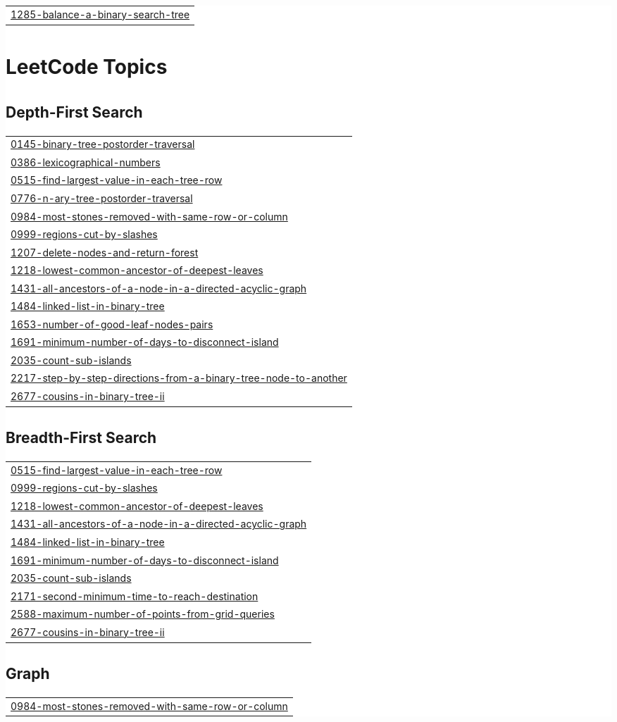 |  |
| ------- |
| [1285-balance-a-binary-search-tree](https://github.com/fudoge/Problem_Solving/tree/master/1285-balance-a-binary-search-tree) |

# LeetCode Topics
## Depth-First Search
|  |
| ------- |
| [0145-binary-tree-postorder-traversal](https://github.com/fudoge/Problem_Solving/tree/master/0145-binary-tree-postorder-traversal) |
| [0386-lexicographical-numbers](https://github.com/fudoge/Problem_Solving/tree/master/0386-lexicographical-numbers) |
| [0515-find-largest-value-in-each-tree-row](https://github.com/fudoge/Problem_Solving/tree/master/0515-find-largest-value-in-each-tree-row) |
| [0776-n-ary-tree-postorder-traversal](https://github.com/fudoge/Problem_Solving/tree/master/0776-n-ary-tree-postorder-traversal) |
| [0984-most-stones-removed-with-same-row-or-column](https://github.com/fudoge/Problem_Solving/tree/master/0984-most-stones-removed-with-same-row-or-column) |
| [0999-regions-cut-by-slashes](https://github.com/fudoge/Problem_Solving/tree/master/0999-regions-cut-by-slashes) |
| [1207-delete-nodes-and-return-forest](https://github.com/fudoge/Problem_Solving/tree/master/1207-delete-nodes-and-return-forest) |
| [1218-lowest-common-ancestor-of-deepest-leaves](https://github.com/fudoge/Problem_Solving/tree/master/1218-lowest-common-ancestor-of-deepest-leaves) |
| [1431-all-ancestors-of-a-node-in-a-directed-acyclic-graph](https://github.com/fudoge/Problem_Solving/tree/master/1431-all-ancestors-of-a-node-in-a-directed-acyclic-graph) |
| [1484-linked-list-in-binary-tree](https://github.com/fudoge/Problem_Solving/tree/master/1484-linked-list-in-binary-tree) |
| [1653-number-of-good-leaf-nodes-pairs](https://github.com/fudoge/Problem_Solving/tree/master/1653-number-of-good-leaf-nodes-pairs) |
| [1691-minimum-number-of-days-to-disconnect-island](https://github.com/fudoge/Problem_Solving/tree/master/1691-minimum-number-of-days-to-disconnect-island) |
| [2035-count-sub-islands](https://github.com/fudoge/Problem_Solving/tree/master/2035-count-sub-islands) |
| [2217-step-by-step-directions-from-a-binary-tree-node-to-another](https://github.com/fudoge/Problem_Solving/tree/master/2217-step-by-step-directions-from-a-binary-tree-node-to-another) |
| [2677-cousins-in-binary-tree-ii](https://github.com/fudoge/Problem_Solving/tree/master/2677-cousins-in-binary-tree-ii) |
## Breadth-First Search
|  |
| ------- |
| [0515-find-largest-value-in-each-tree-row](https://github.com/fudoge/Problem_Solving/tree/master/0515-find-largest-value-in-each-tree-row) |
| [0999-regions-cut-by-slashes](https://github.com/fudoge/Problem_Solving/tree/master/0999-regions-cut-by-slashes) |
| [1218-lowest-common-ancestor-of-deepest-leaves](https://github.com/fudoge/Problem_Solving/tree/master/1218-lowest-common-ancestor-of-deepest-leaves) |
| [1431-all-ancestors-of-a-node-in-a-directed-acyclic-graph](https://github.com/fudoge/Problem_Solving/tree/master/1431-all-ancestors-of-a-node-in-a-directed-acyclic-graph) |
| [1484-linked-list-in-binary-tree](https://github.com/fudoge/Problem_Solving/tree/master/1484-linked-list-in-binary-tree) |
| [1691-minimum-number-of-days-to-disconnect-island](https://github.com/fudoge/Problem_Solving/tree/master/1691-minimum-number-of-days-to-disconnect-island) |
| [2035-count-sub-islands](https://github.com/fudoge/Problem_Solving/tree/master/2035-count-sub-islands) |
| [2171-second-minimum-time-to-reach-destination](https://github.com/fudoge/Problem_Solving/tree/master/2171-second-minimum-time-to-reach-destination) |
| [2588-maximum-number-of-points-from-grid-queries](https://github.com/fudoge/Problem_Solving/tree/master/2588-maximum-number-of-points-from-grid-queries) |
| [2677-cousins-in-binary-tree-ii](https://github.com/fudoge/Problem_Solving/tree/master/2677-cousins-in-binary-tree-ii) |
## Graph
|  |
| ------- |
| [0984-most-stones-removed-with-same-row-or-column](https://github.com/fudoge/Problem_Solving/tree/master/0984-most-stones-removed-with-same-row-or-column) |
